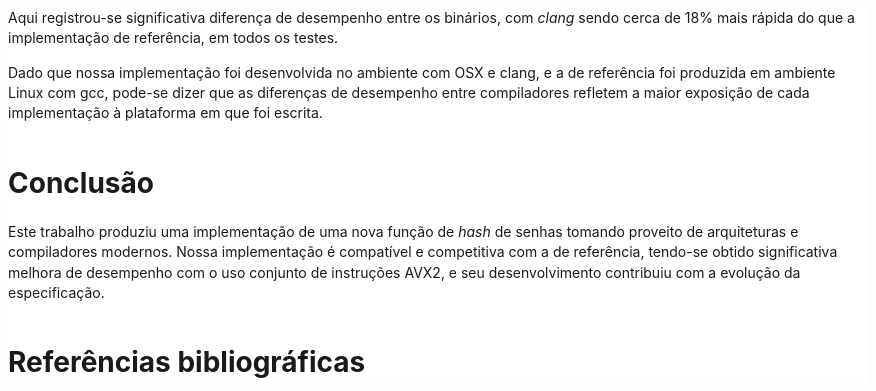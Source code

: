 Aqui registrou-se significativa diferença de desempenho entre os binários, com
_clang_ sendo cerca de $18\%$ mais rápida do que a implementação de referência,
em todos os testes.

Dado que nossa implementação foi desenvolvida no ambiente com OSX e clang, e a
de referência foi produzida em ambiente Linux com gcc, pode-se dizer que as
diferenças de desempenho entre compiladores refletem a maior exposição de cada
implementação à plataforma em que foi escrita.

# Conclusão

Este trabalho produziu uma implementação de uma nova função de _hash_ de senhas
tomando proveito de arquiteturas e compiladores modernos. Nossa implementação é
compatível e competitiva com a de referência, tendo-se obtido significativa
melhora de desempenho com o uso conjunto de instruções AVX2, e seu
desenvolvimento contribuiu com a evolução da especificação.

# Referências bibliográficas
